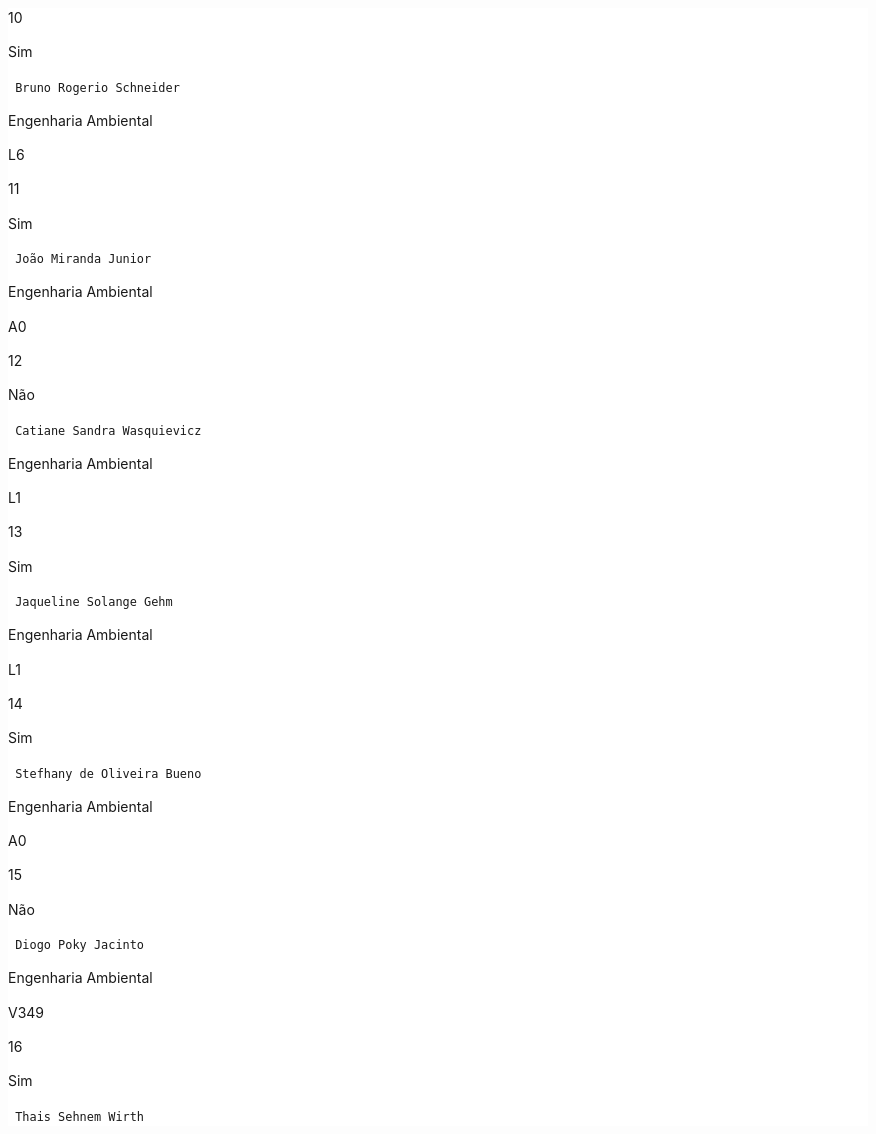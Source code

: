    10

   Sim

     Bruno Rogerio Schneider

   Engenharia Ambiental

   L6

   11

   Sim

     João Miranda Junior

   Engenharia Ambiental

   A0

   12

   Não

     Catiane Sandra Wasquievicz

   Engenharia Ambiental

   L1

   13

   Sim

     Jaqueline Solange Gehm

   Engenharia Ambiental

   L1

   14

   Sim

     Stefhany de Oliveira Bueno

   Engenharia Ambiental

   A0

   15

   Não

     Diogo Poky Jacinto

   Engenharia Ambiental

   V349

   16

   Sim

     Thais Sehnem Wirth
